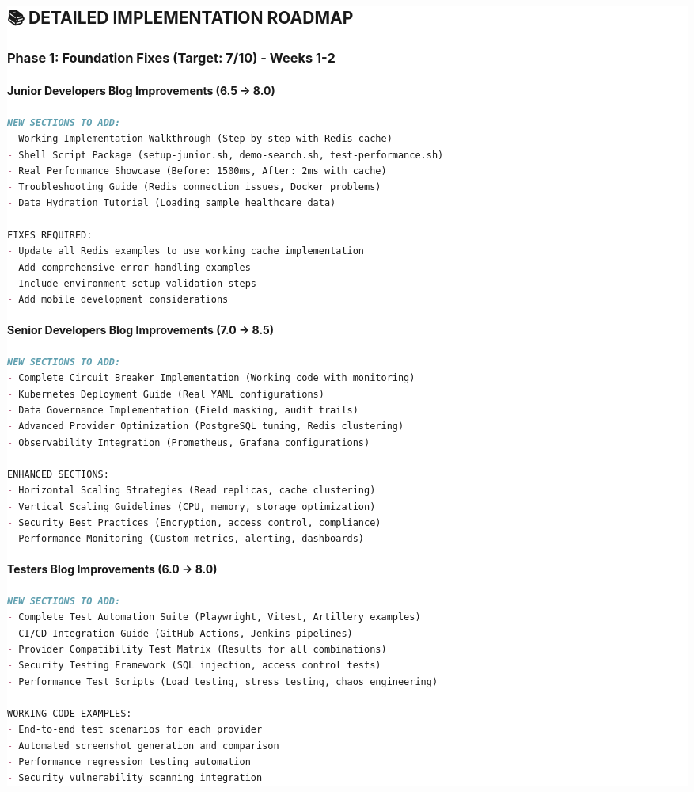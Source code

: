 
## 📚 **DETAILED IMPLEMENTATION ROADMAP**

### **Phase 1: Foundation Fixes (Target: 7/10) - Weeks 1-2**

#### **Junior Developers Blog Improvements (6.5 → 8.0)**
```markdown
NEW SECTIONS TO ADD:
- Working Implementation Walkthrough (Step-by-step with Redis cache)
- Shell Script Package (setup-junior.sh, demo-search.sh, test-performance.sh)
- Real Performance Showcase (Before: 1500ms, After: 2ms with cache)
- Troubleshooting Guide (Redis connection issues, Docker problems)
- Data Hydration Tutorial (Loading sample healthcare data)

FIXES REQUIRED:
- Update all Redis examples to use working cache implementation
- Add comprehensive error handling examples
- Include environment setup validation steps
- Add mobile development considerations
```

#### **Senior Developers Blog Improvements (7.0 → 8.5)**
```markdown
NEW SECTIONS TO ADD:
- Complete Circuit Breaker Implementation (Working code with monitoring)
- Kubernetes Deployment Guide (Real YAML configurations)
- Data Governance Implementation (Field masking, audit trails)
- Advanced Provider Optimization (PostgreSQL tuning, Redis clustering)
- Observability Integration (Prometheus, Grafana configurations)

ENHANCED SECTIONS:
- Horizontal Scaling Strategies (Read replicas, cache clustering)
- Vertical Scaling Guidelines (CPU, memory, storage optimization)
- Security Best Practices (Encryption, access control, compliance)
- Performance Monitoring (Custom metrics, alerting, dashboards)
```

#### **Testers Blog Improvements (6.0 → 8.0)**
```markdown
NEW SECTIONS TO ADD:
- Complete Test Automation Suite (Playwright, Vitest, Artillery examples)
- CI/CD Integration Guide (GitHub Actions, Jenkins pipelines)  
- Provider Compatibility Test Matrix (Results for all combinations)
- Security Testing Framework (SQL injection, access control tests)
- Performance Test Scripts (Load testing, stress testing, chaos engineering)

WORKING CODE EXAMPLES:
- End-to-end test scenarios for each provider
- Automated screenshot generation and comparison
- Performance regression testing automation
- Security vulnerability scanning integration
```
